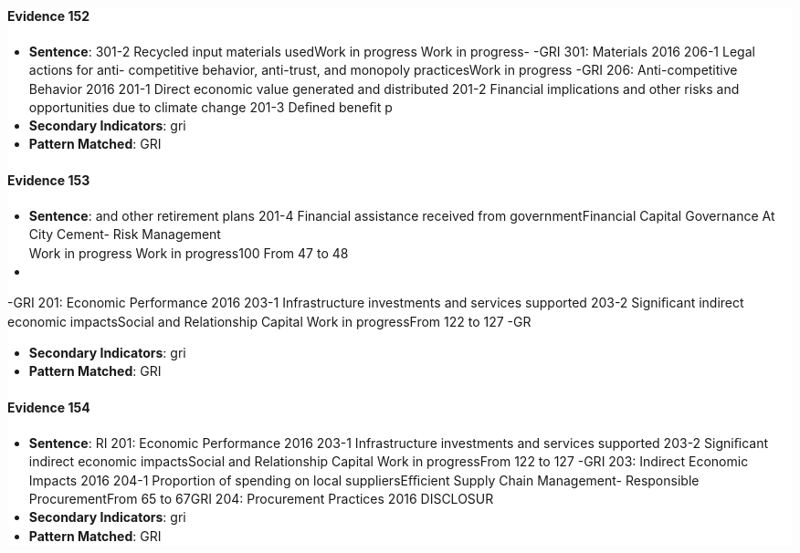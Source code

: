 #### Evidence 152
- **Sentence**: 301-2 Recycled input materials usedWork in progress
Work in progress-
-GRI 301: Materials 2016
206-1 Legal actions for anti-
competitive behavior, anti-trust, 
and monopoly practicesWork in progress -GRI 206: Anti-competitive Behavior 2016
201-1 Direct economic value 
generated and distributed
201-2 Financial implications and other 
risks and opportunities due to climate 
change
201-3 Deﬁned beneﬁt p
- **Secondary Indicators**: gri
- **Pattern Matched**: GRI

#### Evidence 153
- **Sentence**: and other retirement plans
201-4 Financial assistance received 
from governmentFinancial Capital 
Governance At City Cement- 
Risk Management   
Work in progress
Work in progress100
From 47 to 48
-
-GRI 201: Economic Performance 2016 
203-1 Infrastructure investments and 
services supported
203-2 Signiﬁcant indirect economic 
impactsSocial and Relationship Capital
Work in progressFrom 122 to 127
-GR
- **Secondary Indicators**: gri
- **Pattern Matched**: GRI

#### Evidence 154
- **Sentence**: RI 201: Economic Performance 2016 
203-1 Infrastructure investments and 
services supported
203-2 Signiﬁcant indirect economic 
impactsSocial and Relationship Capital
Work in progressFrom 122 to 127
-GRI 203: Indirect Economic Impacts 2016
204-1 Proportion of spending on local 
suppliersEﬃcient Supply Chain Management- 
Responsible ProcurementFrom 65 to 67GRI 204: Procurement Practices 2016
DISCLOSUR
- **Secondary Indicators**: gri
- **Pattern Matched**: GRI
